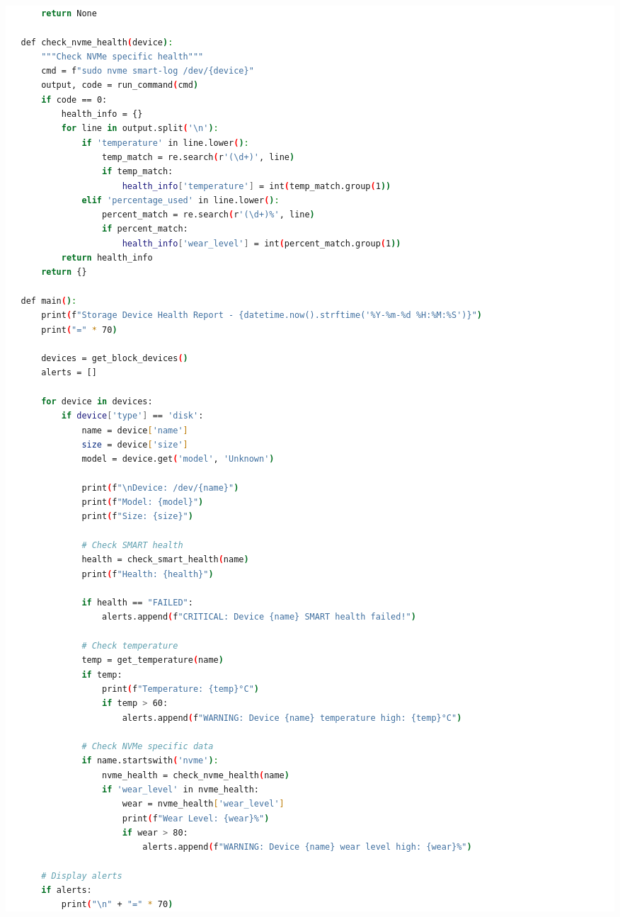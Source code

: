 ```bash
       return None
   
   def check_nvme_health(device):
       """Check NVMe specific health"""
       cmd = f"sudo nvme smart-log /dev/{device}"
       output, code = run_command(cmd)
       if code == 0:
           health_info = {}
           for line in output.split('\n'):
               if 'temperature' in line.lower():
                   temp_match = re.search(r'(\d+)', line)
                   if temp_match:
                       health_info['temperature'] = int(temp_match.group(1))
               elif 'percentage_used' in line.lower():
                   percent_match = re.search(r'(\d+)%', line)
                   if percent_match:
                       health_info['wear_level'] = int(percent_match.group(1))
           return health_info
       return {}
   
   def main():
       print(f"Storage Device Health Report - {datetime.now().strftime('%Y-%m-%d %H:%M:%S')}")
       print("=" * 70)
       
       devices = get_block_devices()
       alerts = []
       
       for device in devices:
           if device['type'] == 'disk':
               name = device['name']
               size = device['size']
               model = device.get('model', 'Unknown')
               
               print(f"\nDevice: /dev/{name}")
               print(f"Model: {model}")
               print(f"Size: {size}")
               
               # Check SMART health
               health = check_smart_health(name)
               print(f"Health: {health}")
               
               if health == "FAILED":
                   alerts.append(f"CRITICAL: Device {name} SMART health failed!")
               
               # Check temperature
               temp = get_temperature(name)
               if temp:
                   print(f"Temperature: {temp}°C")
                   if temp > 60:
                       alerts.append(f"WARNING: Device {name} temperature high: {temp}°C")
               
               # Check NVMe specific data
               if name.startswith('nvme'):
                   nvme_health = check_nvme_health(name)
                   if 'wear_level' in nvme_health:
                       wear = nvme_health['wear_level']
                       print(f"Wear Level: {wear}%")
                       if wear > 80:
                           alerts.append(f"WARNING: Device {name} wear level high: {wear}%")
       
       # Display alerts
       if alerts:
           print("\n" + "=" * 70)
```